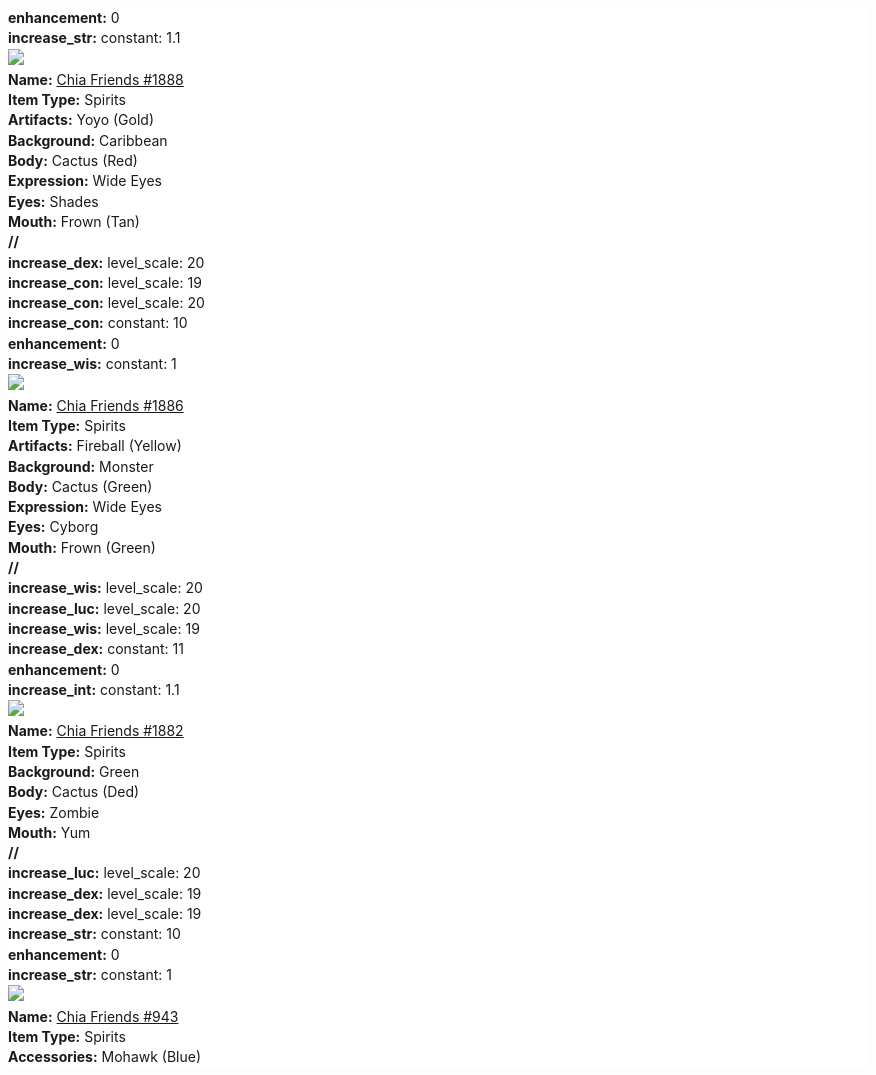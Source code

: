 <div><strong>enhancement:</strong> 0</div>
<div><strong>increase_str:</strong> constant: 1.1</div>
</div>
<div class="item_thumbnail">
<a href="https://mintgarden.io/nfts/nft1ty50mlupn2srvaj9ftfng33r8q9wvmk33aumkxjywr6t4963tyuqry5ndn"><img loading="lazy" src="https://assets.mainnet.mintgarden.io/thumbnails/947b4e683aa8f73a074365eb4beef2d01f7230c16b8ed003acf8093dd7b6f122.png"></a>
<div><strong>Name:</strong> <a href="https://mintgarden.io/nfts/nft1ty50mlupn2srvaj9ftfng33r8q9wvmk33aumkxjywr6t4963tyuqry5ndn">Chia Friends #1888</a></div>
<div><strong>Item Type:</strong> Spirits</div>
<div><strong>Artifacts:</strong> Yoyo (Gold)</div>
<div><strong>Background:</strong> Caribbean</div>
<div><strong>Body:</strong> Cactus (Red)</div>
<div><strong>Expression:</strong> Wide Eyes</div>
<div><strong>Eyes:</strong> Shades</div>
<div><strong>Mouth:</strong> Frown (Tan)</div>
<div><strong>//</strong></div><div><strong>increase_dex:</strong> level_scale: 20</div>
<div><strong>increase_con:</strong> level_scale: 19</div>
<div><strong>increase_con:</strong> level_scale: 20</div>
<div><strong>increase_con:</strong> constant: 10</div>
<div><strong>enhancement:</strong> 0</div>
<div><strong>increase_wis:</strong> constant: 1</div>
</div>
<div class="item_thumbnail">
<a href="https://mintgarden.io/nfts/nft192nmrzqws3j87mym03a6njuwfvcce7m9sa9jpap2d72gcaw9jucs3dtnwu"><img loading="lazy" src="https://assets.mainnet.mintgarden.io/thumbnails/302b81e8c6d9b71ebb434e8d6f446c89f850a3b0108cb8c035db10ca09366ea3.png"></a>
<div><strong>Name:</strong> <a href="https://mintgarden.io/nfts/nft192nmrzqws3j87mym03a6njuwfvcce7m9sa9jpap2d72gcaw9jucs3dtnwu">Chia Friends #1886</a></div>
<div><strong>Item Type:</strong> Spirits</div>
<div><strong>Artifacts:</strong> Fireball (Yellow)</div>
<div><strong>Background:</strong> Monster</div>
<div><strong>Body:</strong> Cactus (Green)</div>
<div><strong>Expression:</strong> Wide Eyes</div>
<div><strong>Eyes:</strong> Cyborg</div>
<div><strong>Mouth:</strong> Frown (Green)</div>
<div><strong>//</strong></div><div><strong>increase_wis:</strong> level_scale: 20</div>
<div><strong>increase_luc:</strong> level_scale: 20</div>
<div><strong>increase_wis:</strong> level_scale: 19</div>
<div><strong>increase_dex:</strong> constant: 11</div>
<div><strong>enhancement:</strong> 0</div>
<div><strong>increase_int:</strong> constant: 1.1</div>
</div>
<div class="item_thumbnail">
<a href="https://mintgarden.io/nfts/nft1wmm8mddahtp2uum2j62s9a7yqkjqp8yyugywxpzj6quwrnk3sjmqygggup"><img loading="lazy" src="https://assets.mainnet.mintgarden.io/thumbnails/a52f6bcc59487bf21829f103a2d4ddd6f69acf3841b08866252ff6aa6a1e026d.png"></a>
<div><strong>Name:</strong> <a href="https://mintgarden.io/nfts/nft1wmm8mddahtp2uum2j62s9a7yqkjqp8yyugywxpzj6quwrnk3sjmqygggup">Chia Friends #1882</a></div>
<div><strong>Item Type:</strong> Spirits</div>
<div><strong>Background:</strong> Green</div>
<div><strong>Body:</strong> Cactus (Ded)</div>
<div><strong>Eyes:</strong> Zombie</div>
<div><strong>Mouth:</strong> Yum</div>
<div><strong>//</strong></div><div><strong>increase_luc:</strong> level_scale: 20</div>
<div><strong>increase_dex:</strong> level_scale: 19</div>
<div><strong>increase_dex:</strong> level_scale: 19</div>
<div><strong>increase_str:</strong> constant: 10</div>
<div><strong>enhancement:</strong> 0</div>
<div><strong>increase_str:</strong> constant: 1</div>
</div>
<div class="item_thumbnail">
<a href="https://mintgarden.io/nfts/nft1vlh2hanj374hywgytvmvn6rsfmy8zktxlase4g0y4jn70497ve6sd0ptxu"><img loading="lazy" src="https://assets.mainnet.mintgarden.io/thumbnails/1267c89be4e24cbf136dc81d5d141080a525d3e804f773a88cd3d6a2cf0d7e6e.png"></a>
<div><strong>Name:</strong> <a href="https://mintgarden.io/nfts/nft1vlh2hanj374hywgytvmvn6rsfmy8zktxlase4g0y4jn70497ve6sd0ptxu">Chia Friends #943</a></div>
<div><strong>Item Type:</strong> Spirits</div>
<div><strong>Accessories:</strong> Mohawk (Blue)</div>